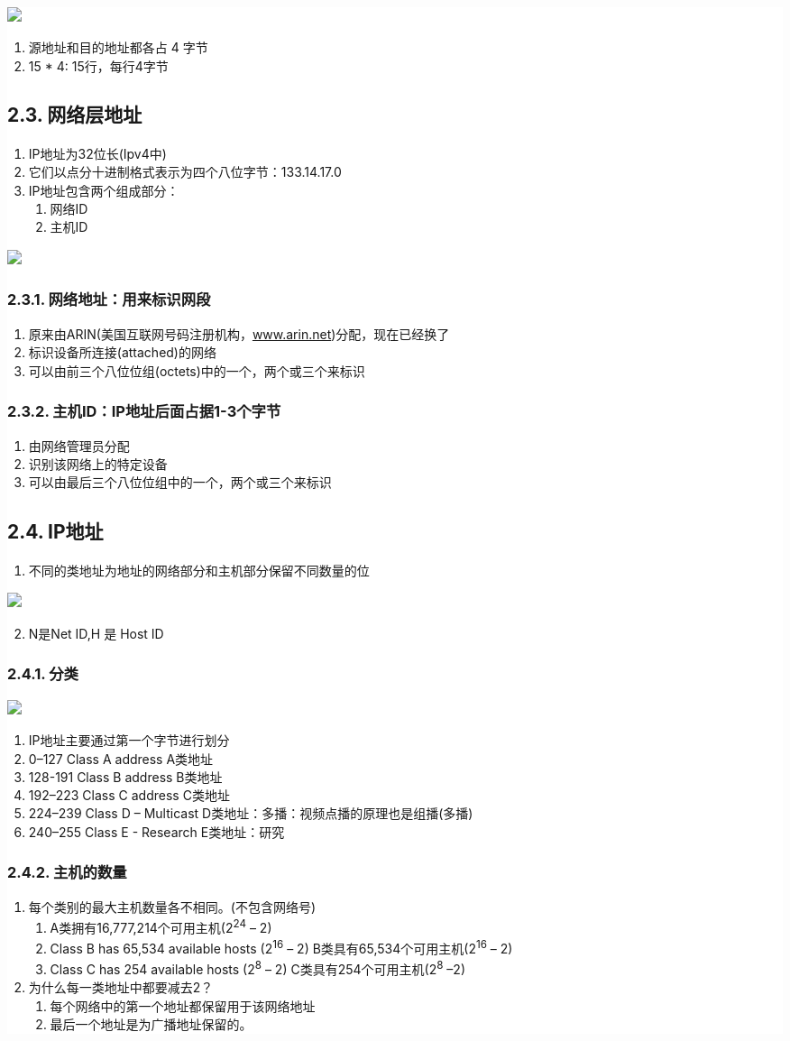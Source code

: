 ![](https://spricoder.oss-cn-shanghai.aliyuncs.com/2020-Internet-computing/img/lec04/6.png)

1. 源地址和目的地址都各占 4 字节
2. 15 * 4: 15行，每行4字节

## 2.3. 网络层地址
1. IP地址为32位长(Ipv4中)
2. 它们以点分十进制格式表示为四个八位字节：133.14.17.0
3. IP地址包含两个组成部分：
   1. 网络ID
   2. 主机ID

![](https://spricoder.oss-cn-shanghai.aliyuncs.com/2020-Internet-computing/img/lec04/7.png)

### 2.3.1. 网络地址：用来标识网段
1. 原来由ARIN(美国互联网号码注册机构，www.arin.net)分配，现在已经换了
2. 标识设备所连接(attached)的网络
3. 可以由前三个八位位组(octets)中的一个，两个或三个来标识

### 2.3.2. 主机ID：IP地址后面占据1-3个字节
1. 由网络管理员分配
2. 识别该网络上的特定设备
3. 可以由最后三个八位位组中的一个，两个或三个来标识

## 2.4. IP地址
1. 不同的类地址为地址的网络部分和主机部分保留不同数量的位

![](https://spricoder.oss-cn-shanghai.aliyuncs.com/2020-Internet-computing/img/lec04/8.png)

2. N是Net ID,H 是 Host ID

### 2.4.1. 分类

![](https://spricoder.oss-cn-shanghai.aliyuncs.com/2020-Internet-computing/img/lec04/9.png)

1. IP地址主要通过第一个字节进行划分
2. 0–127 Class A address A类地址
3. 128-191 Class B address B类地址
4. 192–223 Class C address C类地址
5. 224–239 Class D – Multicast D类地址：多播：视频点播的原理也是组播(多播)
6. 240–255 Class E - Research  E类地址：研究

### 2.4.2. 主机的数量
1. 每个类别的最大主机数量各不相同。(不包含网络号)
   1. A类拥有16,777,214个可用主机(2<sup>24</sup> – 2)
   2. Class B has 65,534 available hosts (2<sup>16</sup> – 2) B类具有65,534个可用主机(2<sup>16</sup> – 2)
   3. Class C has 254 available hosts (2<sup>8</sup> – 2) C类具有254个可用主机(2<sup>8</sup> –2)
2. 为什么每一类地址中都要减去2？
   1. 每个网络中的第一个地址都保留用于该网络地址
   2. 最后一个地址是为广播地址保留的。
